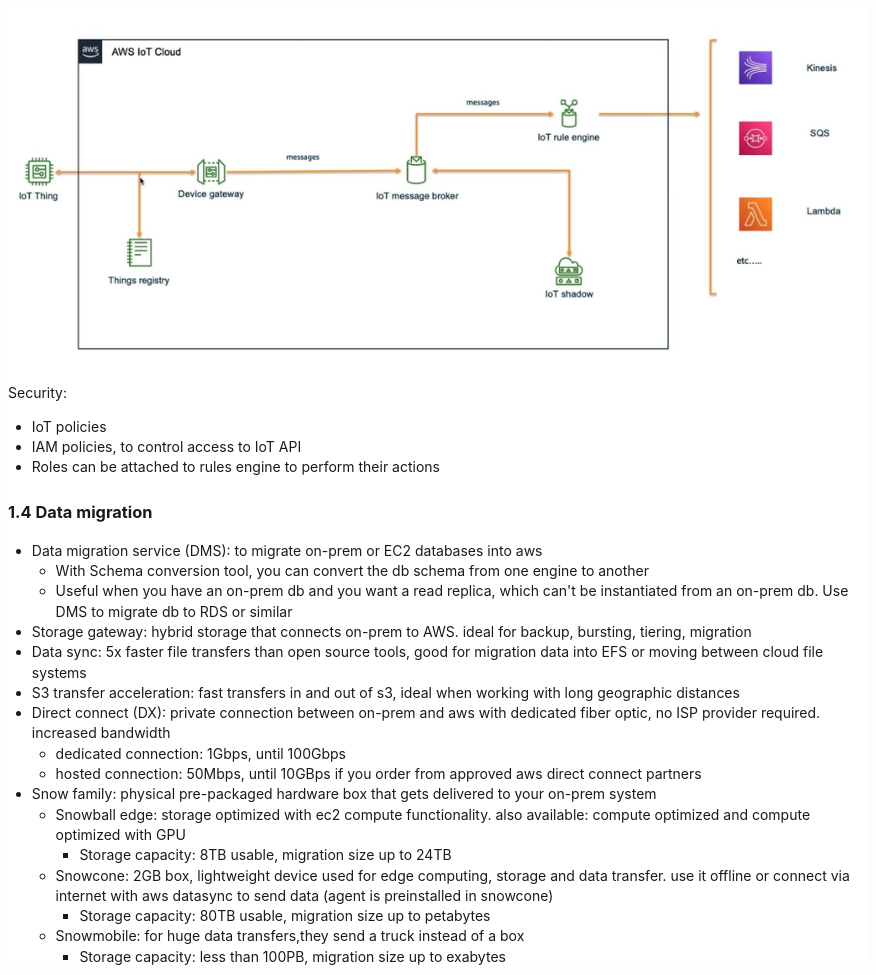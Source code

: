 ![ ](img/aws_data_analytics_specialty/iot.jpg)

Security:

* IoT policies
* IAM policies, to control access to IoT API
* Roles can be attached to rules engine to perform their actions

### 1.4 Data migration

* Data migration service (DMS): to migrate on-prem or EC2 databases into aws
  * With Schema conversion tool, you can convert the db schema from one engine to another
  * Useful when you have an on-prem db and you want a read replica, which can't be instantiated from an on-prem db. Use DMS to migrate db to RDS or similar
* Storage gateway: hybrid storage that connects on-prem to AWS. ideal for backup, bursting, tiering, migration
* Data sync: 5x faster file transfers than open source tools, good for migration data into EFS or moving between cloud file systems
* S3 transfer acceleration: fast transfers in and out of s3, ideal when working with long geographic distances
* Direct connect (DX): private connection between on-prem and aws with dedicated fiber optic, no ISP provider required. increased bandwidth
  * dedicated connection: 1Gbps, until 100Gbps
  * hosted connection: 50Mbps, until 10GBps if you order from approved aws direct connect partners
* Snow family: physical pre-packaged hardware box that gets delivered to your on-prem system
  * Snowball edge: storage optimized with ec2 compute functionality. also available: compute optimized and compute optimized with GPU
    * Storage capacity: 8TB usable, migration size up to 24TB
  * Snowcone: 2GB box, lightweight device used for edge computing, storage and data transfer. use it offline or connect via internet with aws datasync to send data (agent is preinstalled in snowcone)
    * Storage capacity: 80TB usable, migration size up to petabytes
  * Snowmobile: for huge data transfers,they send a truck instead of a box
    * Storage capacity: less than 100PB, migration size up to exabytes
